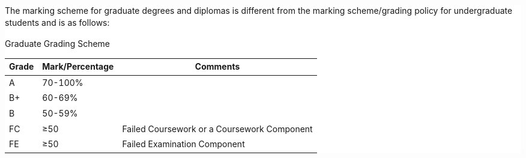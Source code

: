 The  marking  scheme  for  graduate  degrees  and  diplomas  is  different  from  the  marking scheme/grading policy for undergraduate students and is as follows:

Graduate Grading Scheme

| Grade   | Mark/Percentage   | Comments                                    |
|---------|-------------------|---------------------------------------------|
| A       | 70-100%           |                                             |
| B+      | 60-69%            |                                             |
| B       | 50-59%            |                                             |
| FC      | ≥50               | Failed Coursework or a Coursework Component |
| FE      | ≥50               | Failed Examination Component                |

